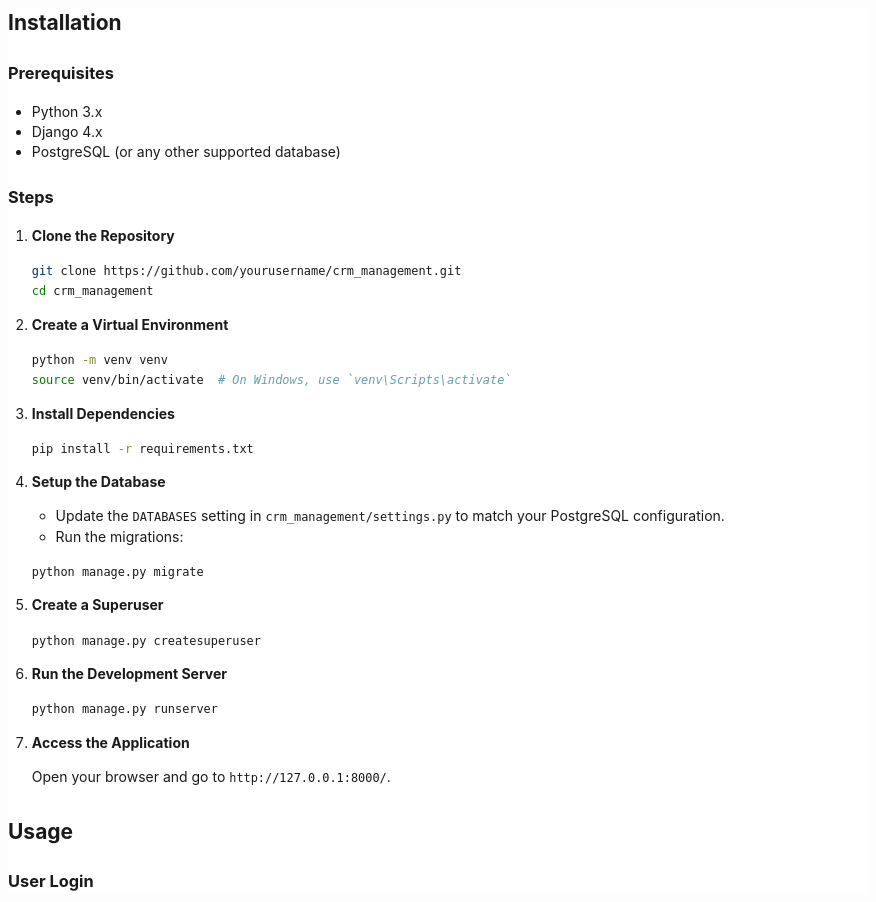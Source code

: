 ## Installation

### Prerequisites

- Python 3.x
- Django 4.x
- PostgreSQL (or any other supported database)

### Steps

1. **Clone the Repository**

   ```bash
   git clone https://github.com/yourusername/crm_management.git
   cd crm_management
   ```

2. **Create a Virtual Environment**

   ```bash
   python -m venv venv
   source venv/bin/activate  # On Windows, use `venv\Scripts\activate`
   ```

3. **Install Dependencies**

   ```bash
   pip install -r requirements.txt
   ```

4. **Setup the Database**

   - Update the `DATABASES` setting in `crm_management/settings.py` to match your PostgreSQL configuration.
   - Run the migrations:

   ```bash
   python manage.py migrate
   ```

5. **Create a Superuser**

   ```bash
   python manage.py createsuperuser
   ```

6. **Run the Development Server**

   ```bash
   python manage.py runserver
   ```

7. **Access the Application**

   Open your browser and go to `http://127.0.0.1:8000/`.

## Usage

### User Login
